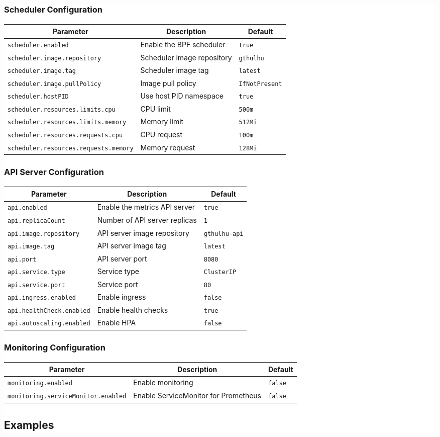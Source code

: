 ### Scheduler Configuration

| Parameter | Description | Default |
|-----------|-------------|---------|
| `scheduler.enabled` | Enable the BPF scheduler | `true` |
| `scheduler.image.repository` | Scheduler image repository | `gthulhu` |
| `scheduler.image.tag` | Scheduler image tag | `latest` |
| `scheduler.image.pullPolicy` | Image pull policy | `IfNotPresent` |
| `scheduler.hostPID` | Use host PID namespace | `true` |
| `scheduler.resources.limits.cpu` | CPU limit | `500m` |
| `scheduler.resources.limits.memory` | Memory limit | `512Mi` |
| `scheduler.resources.requests.cpu` | CPU request | `100m` |
| `scheduler.resources.requests.memory` | Memory request | `128Mi` |

### API Server Configuration

| Parameter | Description | Default |
|-----------|-------------|---------|
| `api.enabled` | Enable the metrics API server | `true` |
| `api.replicaCount` | Number of API server replicas | `1` |
| `api.image.repository` | API server image repository | `gthulhu-api` |
| `api.image.tag` | API server image tag | `latest` |
| `api.port` | API server port | `8080` |
| `api.service.type` | Service type | `ClusterIP` |
| `api.service.port` | Service port | `80` |
| `api.ingress.enabled` | Enable ingress | `false` |
| `api.healthCheck.enabled` | Enable health checks | `true` |
| `api.autoscaling.enabled` | Enable HPA | `false` |

### Monitoring Configuration

| Parameter | Description | Default |
|-----------|-------------|---------|
| `monitoring.enabled` | Enable monitoring | `false` |
| `monitoring.serviceMonitor.enabled` | Enable ServiceMonitor for Prometheus | `false` |

## Examples

